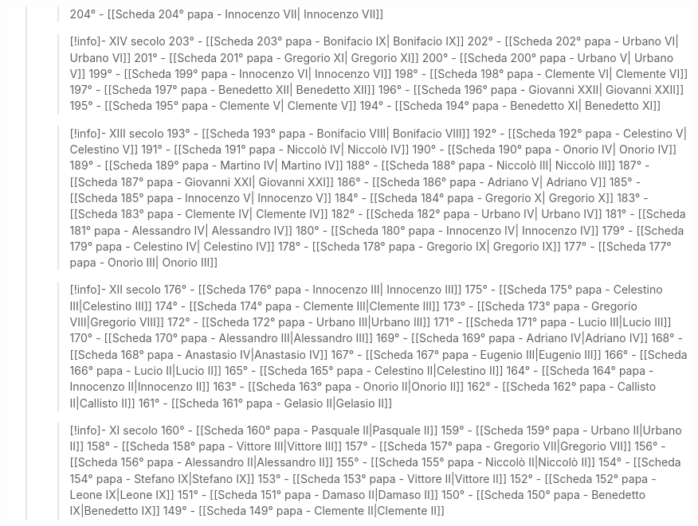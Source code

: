 >> 204° - [[Scheda 204° papa -  Innocenzo VII| Innocenzo VII]]
>
>> [!info]- XIV secolo
>> 203° - [[Scheda 203° papa -  Bonifacio IX| Bonifacio IX]]
>> 202° - [[Scheda 202° papa -  Urbano VI| Urbano VI]]
>> 201° - [[Scheda 201° papa -  Gregorio XI| Gregorio XI]]
>> 200° - [[Scheda 200° papa -  Urbano V| Urbano V]]
>> 199° - [[Scheda 199° papa -  Innocenzo VI| Innocenzo VI]]
>> 198° - [[Scheda 198° papa -  Clemente VI| Clemente VI]]
>> 197° - [[Scheda 197° papa -  Benedetto XII| Benedetto XII]]
>> 196° - [[Scheda 196° papa -  Giovanni XXII| Giovanni XXII]]
>> 195° - [[Scheda 195° papa -  Clemente V| Clemente V]]
>> 194° - [[Scheda 194° papa -  Benedetto XI| Benedetto XI]]
>
>> [!info]- XIII secolo
>> 193° - [[Scheda 193° papa -  Bonifacio VIII| Bonifacio VIII]]
>> 192° - [[Scheda 192° papa -  Celestino V| Celestino V]]
>> 191° - [[Scheda 191° papa -  Niccolò IV| Niccolò IV]]
>> 190° - [[Scheda 190° papa -  Onorio IV| Onorio IV]]
>> 189° - [[Scheda 189° papa -  Martino IV| Martino IV]]
>> 188° - [[Scheda 188° papa -  Niccolò III| Niccolò III]]
>> 187° - [[Scheda 187° papa -  Giovanni XXI| Giovanni XXI]]
>> 186° - [[Scheda 186° papa -  Adriano V| Adriano V]]
>> 185° - [[Scheda 185° papa -  Innocenzo V| Innocenzo V]]
>> 184° - [[Scheda 184° papa -  Gregorio X| Gregorio X]]
>> 183° - [[Scheda 183° papa -  Clemente IV| Clemente IV]]
>> 182° - [[Scheda 182° papa -  Urbano IV| Urbano IV]]
>> 181° - [[Scheda 181° papa -  Alessandro IV| Alessandro IV]]
>> 180° - [[Scheda 180° papa -  Innocenzo IV| Innocenzo IV]]
>> 179° - [[Scheda 179° papa -  Celestino IV| Celestino IV]]
>> 178° - [[Scheda 178° papa -  Gregorio IX| Gregorio IX]]
>> 177° - [[Scheda 177° papa -  Onorio III| Onorio III]]
>
>> [!info]- XII secolo
>> 176° - [[Scheda 176° papa -  Innocenzo III| Innocenzo III]]
>> 175° - [[Scheda 175° papa - Celestino III|Celestino III]]
>> 174° - [[Scheda 174° papa - Clemente III|Clemente III]]
>> 173° - [[Scheda 173° papa - Gregorio VIII|Gregorio VIII]]
>> 172° - [[Scheda 172° papa - Urbano III|Urbano III]]
>> 171° - [[Scheda 171° papa - Lucio III|Lucio III]]
>> 170° - [[Scheda 170° papa - Alessandro III|Alessandro III]]
>> 169° - [[Scheda 169° papa - Adriano IV|Adriano IV]]
>> 168° - [[Scheda 168° papa - Anastasio IV|Anastasio IV]]
>> 167° - [[Scheda 167° papa - Eugenio III|Eugenio III]]
>> 166° - [[Scheda 166° papa - Lucio II|Lucio II]]
>> 165° - [[Scheda 165° papa - Celestino II|Celestino II]]
>> 164° - [[Scheda 164° papa - Innocenzo II|Innocenzo II]]
>> 163° - [[Scheda 163° papa - Onorio II|Onorio II]]
>> 162° - [[Scheda 162° papa - Callisto II|Callisto II]]
>> 161° - [[Scheda 161° papa - Gelasio II|Gelasio II]]
>
>> [!info]- XI secolo
>> 160° - [[Scheda 160° papa - Pasquale II|Pasquale II]]
>> 159° - [[Scheda 159° papa - Urbano II|Urbano II]]
>> 158° - [[Scheda 158° papa - Vittore III|Vittore III]]
>> 157° - [[Scheda 157° papa - Gregorio VII|Gregorio VII]]
>> 156° - [[Scheda 156° papa - Alessandro II|Alessandro II]]
>> 155° - [[Scheda 155° papa - Niccolò II|Niccolò II]]
>> 154° - [[Scheda 154° papa - Stefano IX|Stefano IX]]
>> 153° - [[Scheda 153° papa - Vittore II|Vittore II]]
>> 152° - [[Scheda 152° papa - Leone IX|Leone IX]]
>> 151° - [[Scheda 151° papa - Damaso II|Damaso II]]
>> 150° - [[Scheda 150° papa - Benedetto IX|Benedetto IX]]
>> 149° - [[Scheda 149° papa - Clemente II|Clemente II]]